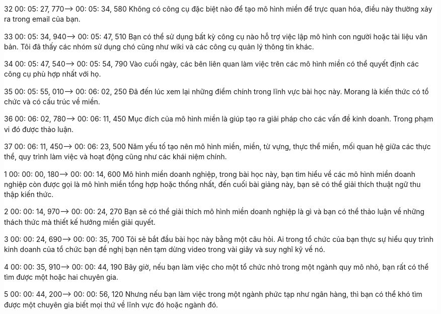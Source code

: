 32
00: 05: 27, 770--> 00: 05: 34, 580
Không có công cụ đặc biệt nào để tạo mô hình miền để trực quan hóa, điều này thường xảy ra trong email của bạn.

33
00: 05: 34, 940--> 00: 05: 47, 510
Bạn có thể sử dụng bất kỳ công cụ nào hỗ trợ việc lập mô hình con người hoặc tài liệu văn bản. Tôi đã thấy các nhóm sử dụng chó cũng như wiki và các công cụ quản lý thông tin khác.

34
00: 05: 47, 540--> 00: 05: 54, 790
Vào cuối ngày, các bên liên quan làm việc trên các mô hình miền có thể quyết định các công cụ phù hợp nhất với họ.

35
00: 05: 55, 010--> 00: 06: 02, 250
Đã đến lúc xem lại những điểm chính trong lĩnh vực bài học này. Morang là kiến ​​thức có tổ chức và có cấu trúc về miền.

36
00: 06: 02, 780--> 00: 06: 11, 450
Mục đích của mô hình miền là giúp tạo ra giải pháp cho các vấn đề kinh doanh. Trong phạm vi đó được thảo luận.

37
00: 06: 11, 450--> 00: 06: 23, 500
Năm yếu tố tạo nên mô hình miền, miền, từ vựng, thực thể miền, mối quan hệ giữa các thực thể, quy trình làm việc và hoạt động cũng như các khái niệm chính.



1
00: 00: 00, 180--> 00: 00: 14, 600
Mô hình miền doanh nghiệp, trong bài học này, bạn tìm hiểu về các mô hình miền doanh nghiệp còn được gọi là mô hình miền tổng hợp hoặc thống nhất, đến cuối bài giảng này, bạn sẽ có thể giải thích thuật ngữ thu thập kiến ​​thức.

2
00: 00: 14, 970--> 00: 00: 24, 270
Bạn sẽ có thể giải thích mô hình miền doanh nghiệp là gì và bạn có thể thảo luận về những thách thức mà thiết kế hướng miền giải quyết.

3
00: 00: 24, 690--> 00: 00: 35, 700
Tôi sẽ bắt đầu bài học này bằng một câu hỏi. Ai trong tổ chức của bạn thực sự hiểu quy trình kinh doanh của tổ chức bạn đề nghị bạn nên tạm dừng video trong vài giây và suy nghĩ kỹ về nó.

4
00: 00: 35, 910--> 00: 00: 44, 190
Bây giờ, nếu bạn làm việc cho một tổ chức nhỏ trong một ngành quy mô nhỏ, bạn rất có thể tìm được một hoặc hai chuyên gia.

5
00: 00: 44, 200--> 00: 00: 56, 120
Nhưng nếu bạn làm việc trong một ngành phức tạp như ngân hàng, thì bạn có thể khó tìm được một chuyên gia biết mọi thứ về lĩnh vực đó hoặc ngành đó.
